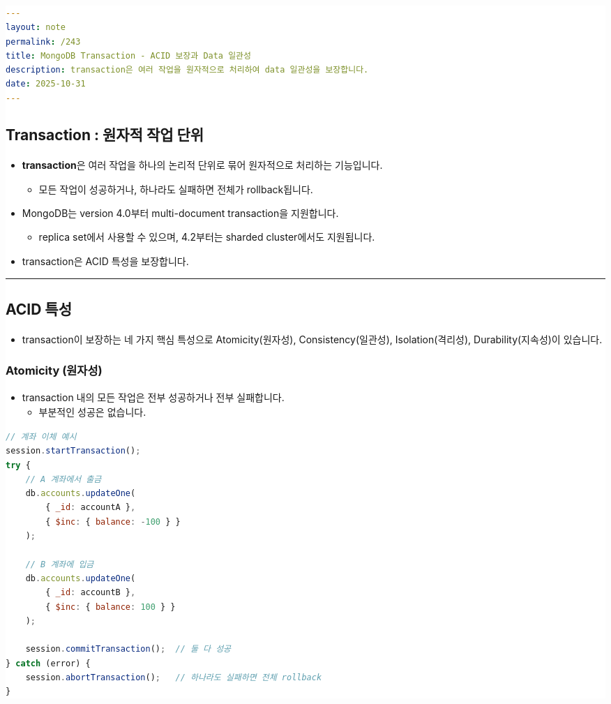 ```yaml
---
layout: note
permalink: /243
title: MongoDB Transaction - ACID 보장과 Data 일관성
description: transaction은 여러 작업을 원자적으로 처리하여 data 일관성을 보장합니다.
date: 2025-10-31
---
```



## Transaction : 원자적 작업 단위

- **transaction**은 여러 작업을 하나의 논리적 단위로 묶어 원자적으로 처리하는 기능입니다.
    - 모든 작업이 성공하거나, 하나라도 실패하면 전체가 rollback됩니다.

- MongoDB는 version 4.0부터 multi-document transaction을 지원합니다.
    - replica set에서 사용할 수 있으며, 4.2부터는 sharded cluster에서도 지원됩니다.

- transaction은 ACID 특성을 보장합니다.


---


## ACID 특성

- transaction이 보장하는 네 가지 핵심 특성으로 Atomicity(원자성), Consistency(일관성), Isolation(격리성), Durability(지속성)이 있습니다.


### Atomicity (원자성)

- transaction 내의 모든 작업은 전부 성공하거나 전부 실패합니다.
    - 부분적인 성공은 없습니다.

```js
// 계좌 이체 예시
session.startTransaction();
try {
    // A 계좌에서 출금
    db.accounts.updateOne(
        { _id: accountA },
        { $inc: { balance: -100 } }
    );

    // B 계좌에 입금
    db.accounts.updateOne(
        { _id: accountB },
        { $inc: { balance: 100 } }
    );

    session.commitTransaction();  // 둘 다 성공
} catch (error) {
    session.abortTransaction();   // 하나라도 실패하면 전체 rollback
}
```
